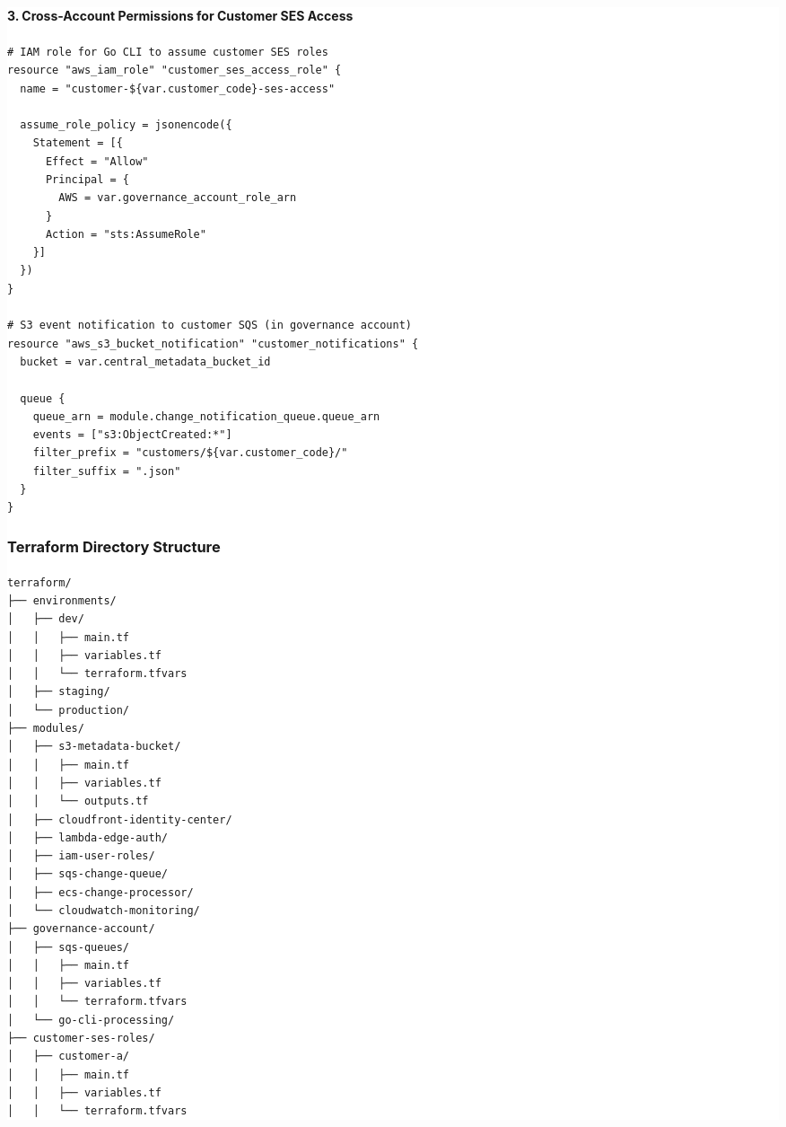 #### 3. Cross-Account Permissions for Customer SES Access

```hcl
# IAM role for Go CLI to assume customer SES roles
resource "aws_iam_role" "customer_ses_access_role" {
  name = "customer-${var.customer_code}-ses-access"
  
  assume_role_policy = jsonencode({
    Statement = [{
      Effect = "Allow"
      Principal = {
        AWS = var.governance_account_role_arn
      }
      Action = "sts:AssumeRole"
    }]
  })
}

# S3 event notification to customer SQS (in governance account)
resource "aws_s3_bucket_notification" "customer_notifications" {
  bucket = var.central_metadata_bucket_id
  
  queue {
    queue_arn = module.change_notification_queue.queue_arn
    events = ["s3:ObjectCreated:*"]
    filter_prefix = "customers/${var.customer_code}/"
    filter_suffix = ".json"
  }
}
```

### Terraform Directory Structure

```
terraform/
├── environments/
│   ├── dev/
│   │   ├── main.tf
│   │   ├── variables.tf
│   │   └── terraform.tfvars
│   ├── staging/
│   └── production/
├── modules/
│   ├── s3-metadata-bucket/
│   │   ├── main.tf
│   │   ├── variables.tf
│   │   └── outputs.tf
│   ├── cloudfront-identity-center/
│   ├── lambda-edge-auth/
│   ├── iam-user-roles/
│   ├── sqs-change-queue/
│   ├── ecs-change-processor/
│   └── cloudwatch-monitoring/
├── governance-account/
│   ├── sqs-queues/
│   │   ├── main.tf
│   │   ├── variables.tf
│   │   └── terraform.tfvars
│   └── go-cli-processing/
├── customer-ses-roles/
│   ├── customer-a/
│   │   ├── main.tf
│   │   ├── variables.tf
│   │   └── terraform.tfvars
```